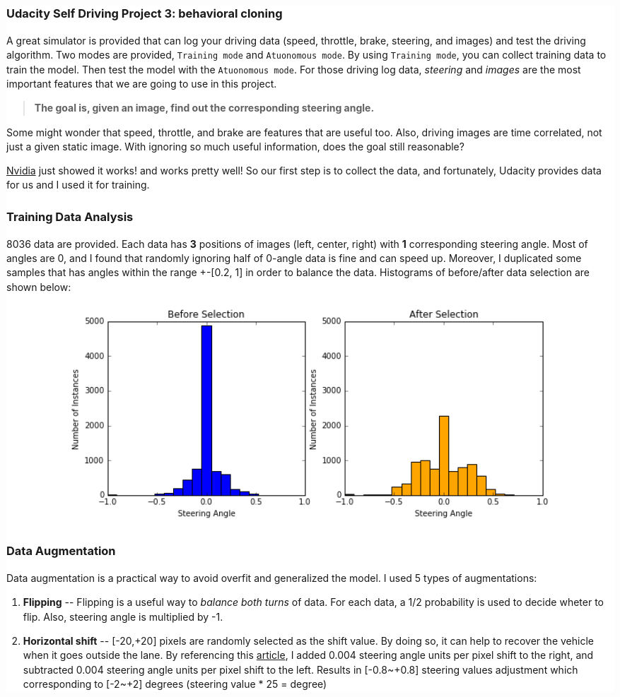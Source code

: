 ### Udacity Self Driving Project 3: behavioral cloning

A great simulator is provided that can log your driving data (speed, throttle, brake, steering, and images) and test the driving algorithm.
Two modes are provided, `Training mode` and `Atuonomous mode`. By using `Training mode`, you can collect training data to train the model. Then test the model with the `Atuonomous mode`.
For those driving log data, *steering* and *images* are the most important features that we are going to use in this project.

> **The goal is, given an image, find out the corresponding steering angle.**

Some might wonder that speed, throttle, and brake are features that are useful too.
Also, driving images are time correlated, not just a given static image.
With ignoring so much useful information, does the goal still reasonable?

[Nvidia](https://images.nvidia.com/content/tegra/automotive/images/2016/solutions/pdf/end-to-end-dl-using-px.pdf) just showed it works! and works pretty well!
So our first step is to collect the data, and fortunately, Udacity provides data for us and I used it for training.

### Training Data Analysis
8036 data are provided. Each data has **3** positions of images (left, center, right) with **1** corresponding steering angle.
Most of angles are 0, and I found that randomly ignoring half of 0-angle data is fine and can speed up. Moreover, I duplicated some samples that has angles within the range +-[0.2, 1] in order to balance the data.
Histograms of before/after data selection are shown below:
<div align=center><img src="img/steer_hist_before_after_selected_0.2_1.png" alt="histogram of steering angle before/after selection" height="80%" width="80%"></div>

### Data Augmentation
Data augmentation is a practical way to avoid overfit and generalized the model. I used 5 types of augmentations:

1. **Flipping** -- Flipping is a useful way to *balance both turns* of data. For each data, a 1/2 probability is used to decide wheter to flip. Also, steering angle is multiplied by -1.

2. **Horizontal shift** -- \[-20,+20\] pixels are randomly selected as the shift value. By doing so, it can help to recover the vehicle when it goes outside the lane.
By referencing this [article](https://chatbotslife.com/using-augmentation-to-mimic-human-driving-496b569760a9#.zem65mq24), I added 0.004 steering angle units per pixel shift to the right, and subtracted 0.004 steering angle units per pixel shift to the left.
Results in \[-0.8~+0.8\] steering values adjustment which corresponding to \[-2~+2\] degrees (steering value * 25 = degree)
